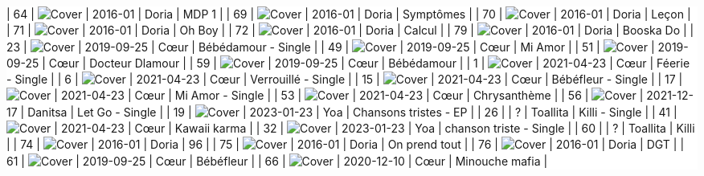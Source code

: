 | 64 | ![Cover](https://i.discogs.com/Kbk6vhgPzbEvLmJsCGm6Ee1OSkQ09wrw_v8KDCT9XY0/rs:fit/g:sm/q:40/h:150/w:150/czM6Ly9kaXNjb2dz/LWRhdGFiYXNlLWlt/YWdlcy9SLTk5ODAy/NjQtMTQ4OTYwMTgy/Mi0xOTYxLmpwZWc.jpeg) | 2016-01 | Doria | MDP 1 |
| 69 | ![Cover](https://i.discogs.com/Kbk6vhgPzbEvLmJsCGm6Ee1OSkQ09wrw_v8KDCT9XY0/rs:fit/g:sm/q:40/h:150/w:150/czM6Ly9kaXNjb2dz/LWRhdGFiYXNlLWlt/YWdlcy9SLTk5ODAy/NjQtMTQ4OTYwMTgy/Mi0xOTYxLmpwZWc.jpeg) | 2016-01 | Doria | Symptômes |
| 70 | ![Cover](https://i.discogs.com/1gnfal56q8qtXAH3UYlmVsOZ9wHYNoonpSJg_nToWt0/rs:fit/g:sm/q:40/h:150/w:150/czM6Ly9kaXNjb2dz/LWRhdGFiYXNlLWlt/YWdlcy9SLTE2ODQ5/MzA1LTE2MTAyMDU0/NzMtNDMxNy5qcGVn.jpeg) | 2016-01 | Doria | Leçon |
| 71 | ![Cover](https://i.discogs.com/1gnfal56q8qtXAH3UYlmVsOZ9wHYNoonpSJg_nToWt0/rs:fit/g:sm/q:40/h:150/w:150/czM6Ly9kaXNjb2dz/LWRhdGFiYXNlLWlt/YWdlcy9SLTE2ODQ5/MzA1LTE2MTAyMDU0/NzMtNDMxNy5qcGVn.jpeg) | 2016-01 | Doria | Oh Boy |
| 72 | ![Cover](https://i.discogs.com/1gnfal56q8qtXAH3UYlmVsOZ9wHYNoonpSJg_nToWt0/rs:fit/g:sm/q:40/h:150/w:150/czM6Ly9kaXNjb2dz/LWRhdGFiYXNlLWlt/YWdlcy9SLTE2ODQ5/MzA1LTE2MTAyMDU0/NzMtNDMxNy5qcGVn.jpeg) | 2016-01 | Doria | Calcul |
| 79 | ![Cover](https://i.discogs.com/Kbk6vhgPzbEvLmJsCGm6Ee1OSkQ09wrw_v8KDCT9XY0/rs:fit/g:sm/q:40/h:150/w:150/czM6Ly9kaXNjb2dz/LWRhdGFiYXNlLWlt/YWdlcy9SLTk5ODAy/NjQtMTQ4OTYwMTgy/Mi0xOTYxLmpwZWc.jpeg) | 2016-01 | Doria | Booska Do |
| 23 | ![Cover](https://i.discogs.com/seAXzWty8NrE6UGbo4mva4ZSFXBCbeoaIDSQCQnf5Z4/rs:fit/g:sm/q:40/h:150/w:150/czM6Ly9kaXNjb2dz/LWRhdGFiYXNlLWlt/YWdlcy9SLTE5NzQ0/NzExLTE2MjgxMjM5/NzctMzE2NC5qcGVn.jpeg) | 2019-09-25 | Cœur | Bébédamour - Single |
| 49 | ![Cover](https://i.discogs.com/seAXzWty8NrE6UGbo4mva4ZSFXBCbeoaIDSQCQnf5Z4/rs:fit/g:sm/q:40/h:150/w:150/czM6Ly9kaXNjb2dz/LWRhdGFiYXNlLWlt/YWdlcy9SLTE5NzQ0/NzExLTE2MjgxMjM5/NzctMzE2NC5qcGVn.jpeg) | 2019-09-25 | Cœur | Mi Amor |
| 51 | ![Cover](https://i.discogs.com/seAXzWty8NrE6UGbo4mva4ZSFXBCbeoaIDSQCQnf5Z4/rs:fit/g:sm/q:40/h:150/w:150/czM6Ly9kaXNjb2dz/LWRhdGFiYXNlLWlt/YWdlcy9SLTE5NzQ0/NzExLTE2MjgxMjM5/NzctMzE2NC5qcGVn.jpeg) | 2019-09-25 | Cœur | Docteur Dlamour |
| 59 | ![Cover](https://i.discogs.com/seAXzWty8NrE6UGbo4mva4ZSFXBCbeoaIDSQCQnf5Z4/rs:fit/g:sm/q:40/h:150/w:150/czM6Ly9kaXNjb2dz/LWRhdGFiYXNlLWlt/YWdlcy9SLTE5NzQ0/NzExLTE2MjgxMjM5/NzctMzE2NC5qcGVn.jpeg) | 2019-09-25 | Cœur | Bébédamour |
| 1 | ![Cover](https://i.discogs.com/aOpPD-Qno7zvthQa5HlW52DdxGOGsHQRx6BO5RQp6J4/rs:fit/g:sm/q:40/h:150/w:150/czM6Ly9kaXNjb2dz/LWRhdGFiYXNlLWlt/YWdlcy9SLTIwNTMx/OTM1LTE2MzM4NTcw/MTEtMjYzMi5qcGVn.jpeg) | 2021-04-23 | Cœur | Féerie - Single |
| 6 | ![Cover](https://i.discogs.com/dXNXhAQhO1FuwByUlCFHqSGa5BlI4Lb8p4dW-GLhRcU/rs:fit/g:sm/q:40/h:150/w:150/czM6Ly9kaXNjb2dz/LWRhdGFiYXNlLWlt/YWdlcy9SLTE5NzQ0/Nzc3LTE2MjgxMjQ2/MjQtMTk0Mi5qcGVn.jpeg) | 2021-04-23 | Cœur | Verrouillé - Single |
| 15 | ![Cover](https://i.discogs.com/dXNXhAQhO1FuwByUlCFHqSGa5BlI4Lb8p4dW-GLhRcU/rs:fit/g:sm/q:40/h:150/w:150/czM6Ly9kaXNjb2dz/LWRhdGFiYXNlLWlt/YWdlcy9SLTE5NzQ0/Nzc3LTE2MjgxMjQ2/MjQtMTk0Mi5qcGVn.jpeg) | 2021-04-23 | Cœur | Bébéfleur - Single |
| 17 | ![Cover](https://i.discogs.com/leDeeyanAPFVYmgzXZigCui658v0gAPu1WC6cLsNrdA/rs:fit/g:sm/q:40/h:150/w:150/czM6Ly9kaXNjb2dz/LWRhdGFiYXNlLWlt/YWdlcy9SLTE5MDMy/MjU5LTE2MzY0NzI4/OTEtMzY5NS5qcGVn.jpeg) | 2021-04-23 | Cœur | Mi Amor - Single |
| 53 | ![Cover](https://i.discogs.com/leDeeyanAPFVYmgzXZigCui658v0gAPu1WC6cLsNrdA/rs:fit/g:sm/q:40/h:150/w:150/czM6Ly9kaXNjb2dz/LWRhdGFiYXNlLWlt/YWdlcy9SLTE5MDMy/MjU5LTE2MzY0NzI4/OTEtMzY5NS5qcGVn.jpeg) | 2021-04-23 | Cœur | Chrysanthème |
| 56 | ![Cover](https://i.discogs.com/mYDaNqGad_u0_eQKM1QUPO1_TV88fHISb3jv7nqrVd0/rs:fit/g:sm/q:40/h:150/w:150/czM6Ly9kaXNjb2dz/LWRhdGFiYXNlLWlt/YWdlcy9SLTIxNjUx/OTA3LTE2NTI5NTgw/MDEtNjA5OC5qcGVn.jpeg) | 2021-12-17 | Danitsa | Let Go - Single |
| 19 | ![Cover](https://i.discogs.com/Ws84yP7ZgMWYXaCYb6YNYFNAkB_Pu8GDIdGXM-G1RUc/rs:fit/g:sm/q:40/h:150/w:150/czM6Ly9kaXNjb2dz/LWRhdGFiYXNlLWlt/YWdlcy9SLTIzNTQ4/MjQ0LTE2NjIxMDAz/MTUtOTE3Ni5qcGVn.jpeg) | 2023-01-23 | Yoa | Chansons tristes - EP |
| 26 |  | ? | Toallita | Killi - Single |
| 41 | ![Cover](https://i.discogs.com/O6FvpPFrGu5Dan3UNk25u0YRKbwKnZAZ-UvAjGI2Nvw/rs:fit/g:sm/q:40/h:150/w:150/czM6Ly9kaXNjb2dz/LWRhdGFiYXNlLWlt/YWdlcy9SLTEyMjY3/ODU4LTE1MzE3ODY0/MjctNzY3OS5qcGVn.jpeg) | 2021-04-23 | Cœur | Kawaii karma |
| 32 | ![Cover](https://i.discogs.com/Ws84yP7ZgMWYXaCYb6YNYFNAkB_Pu8GDIdGXM-G1RUc/rs:fit/g:sm/q:40/h:150/w:150/czM6Ly9kaXNjb2dz/LWRhdGFiYXNlLWlt/YWdlcy9SLTIzNTQ4/MjQ0LTE2NjIxMDAz/MTUtOTE3Ni5qcGVn.jpeg) | 2023-01-23 | Yoa | chanson triste - Single |
| 60 |  | ? | Toallita | Killi |
| 74 | ![Cover](https://i.discogs.com/1gnfal56q8qtXAH3UYlmVsOZ9wHYNoonpSJg_nToWt0/rs:fit/g:sm/q:40/h:150/w:150/czM6Ly9kaXNjb2dz/LWRhdGFiYXNlLWlt/YWdlcy9SLTE2ODQ5/MzA1LTE2MTAyMDU0/NzMtNDMxNy5qcGVn.jpeg) | 2016-01 | Doria | 96 |
| 75 | ![Cover](https://i.discogs.com/YIDgd-vAoOj0wPp_KQ-zpE_p-sJx72qjUZRBC1HbGE8/rs:fit/g:sm/q:40/h:150/w:150/czM6Ly9kaXNjb2dz/LWRhdGFiYXNlLWlt/YWdlcy9SLTEwMDM0/NzIzLTE0OTA0NzU4/NzEtNTQyOS5qcGVn.jpeg) | 2016-01 | Doria | On prend tout |
| 76 | ![Cover](https://i.discogs.com/1gnfal56q8qtXAH3UYlmVsOZ9wHYNoonpSJg_nToWt0/rs:fit/g:sm/q:40/h:150/w:150/czM6Ly9kaXNjb2dz/LWRhdGFiYXNlLWlt/YWdlcy9SLTE2ODQ5/MzA1LTE2MTAyMDU0/NzMtNDMxNy5qcGVn.jpeg) | 2016-01 | Doria | DGT |
| 61 | ![Cover](https://i.discogs.com/seAXzWty8NrE6UGbo4mva4ZSFXBCbeoaIDSQCQnf5Z4/rs:fit/g:sm/q:40/h:150/w:150/czM6Ly9kaXNjb2dz/LWRhdGFiYXNlLWlt/YWdlcy9SLTE5NzQ0/NzExLTE2MjgxMjM5/NzctMzE2NC5qcGVn.jpeg) | 2019-09-25 | Cœur | Bébéfleur |
| 66 | ![Cover](https://i.discogs.com/xpV0rqQ1mikm0M5dRJQuzqYXWv-_ObPwCCegssS4Ff4/rs:fit/g:sm/q:40/h:150/w:150/czM6Ly9kaXNjb2dz/LWRhdGFiYXNlLWlt/YWdlcy9SLTI3MDUy/MTczLTE2ODQxMzQ1/OTUtODgzOS5qcGVn.jpeg) | 2020-12-10 | Cœur | Minouche mafia |